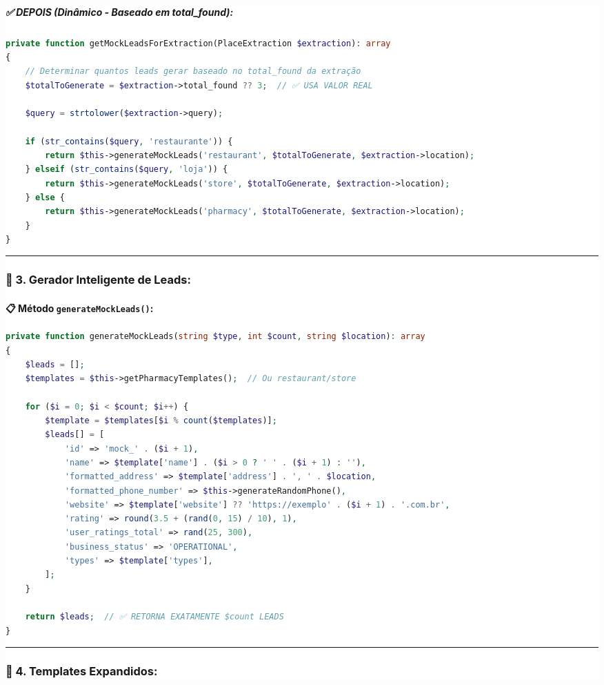 ##### **✅ DEPOIS (Dinâmico - Baseado em total_found):**
```php
private function getMockLeadsForExtraction(PlaceExtraction $extraction): array
{
    // Determinar quantos leads gerar baseado no total_found da extração
    $totalToGenerate = $extraction->total_found ?? 3;  // ✅ USA VALOR REAL
    
    $query = strtolower($extraction->query);
    
    if (str_contains($query, 'restaurante')) {
        return $this->generateMockLeads('restaurant', $totalToGenerate, $extraction->location);
    } elseif (str_contains($query, 'loja')) {
        return $this->generateMockLeads('store', $totalToGenerate, $extraction->location);
    } else {
        return $this->generateMockLeads('pharmacy', $totalToGenerate, $extraction->location);
    }
}
```

---

### **🔧 3. Gerador Inteligente de Leads:**

#### **📋 Método `generateMockLeads()`:**
```php
private function generateMockLeads(string $type, int $count, string $location): array
{
    $leads = [];
    $templates = $this->getPharmacyTemplates();  // Ou restaurant/store
    
    for ($i = 0; $i < $count; $i++) {
        $template = $templates[$i % count($templates)];
        $leads[] = [
            'id' => 'mock_' . ($i + 1),
            'name' => $template['name'] . ($i > 0 ? ' ' . ($i + 1) : ''),
            'formatted_address' => $template['address'] . ', ' . $location,
            'formatted_phone_number' => $this->generateRandomPhone(),
            'website' => $template['website'] ?? 'https://exemplo' . ($i + 1) . '.com.br',
            'rating' => round(3.5 + (rand(0, 15) / 10), 1),
            'user_ratings_total' => rand(25, 300),
            'business_status' => 'OPERATIONAL',
            'types' => $template['types'],
        ];
    }
    
    return $leads;  // ✅ RETORNA EXATAMENTE $count LEADS
}
```

---

### **🔧 4. Templates Expandidos:**
